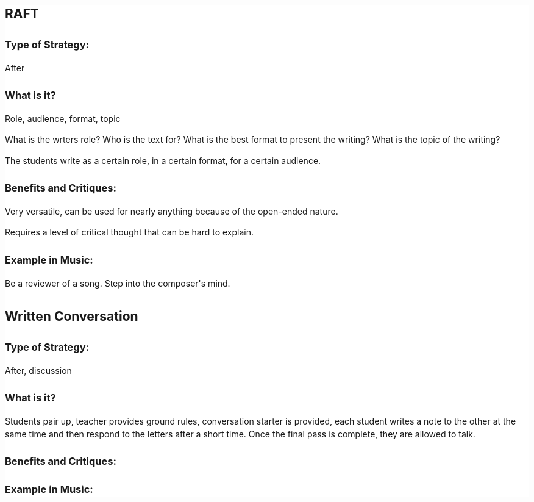 ## RAFT
### Type of Strategy:
After

### What is it?
Role, audience, format, topic

What is the wrters role?
Who is the text for?
What is the best format to present the writing?
What is the topic of the writing?

The students write as a certain role, in a certain format, for a certain audience.

### Benefits and Critiques:
Very versatile, can be used for nearly anything because of the open-ended nature.

Requires a level of critical thought that can be hard to explain.

### Example in Music:
Be a reviewer of a song.
Step into the composer's mind.

## Written Conversation 
### Type of Strategy:
After, discussion

### What is it?
Students pair up, teacher provides ground rules, conversation starter is provided, each student writes a note to the other at the same time and then respond to the letters after a short time. Once the final pass is complete, they are allowed to talk.



### Benefits and Critiques:


### Example in Music: